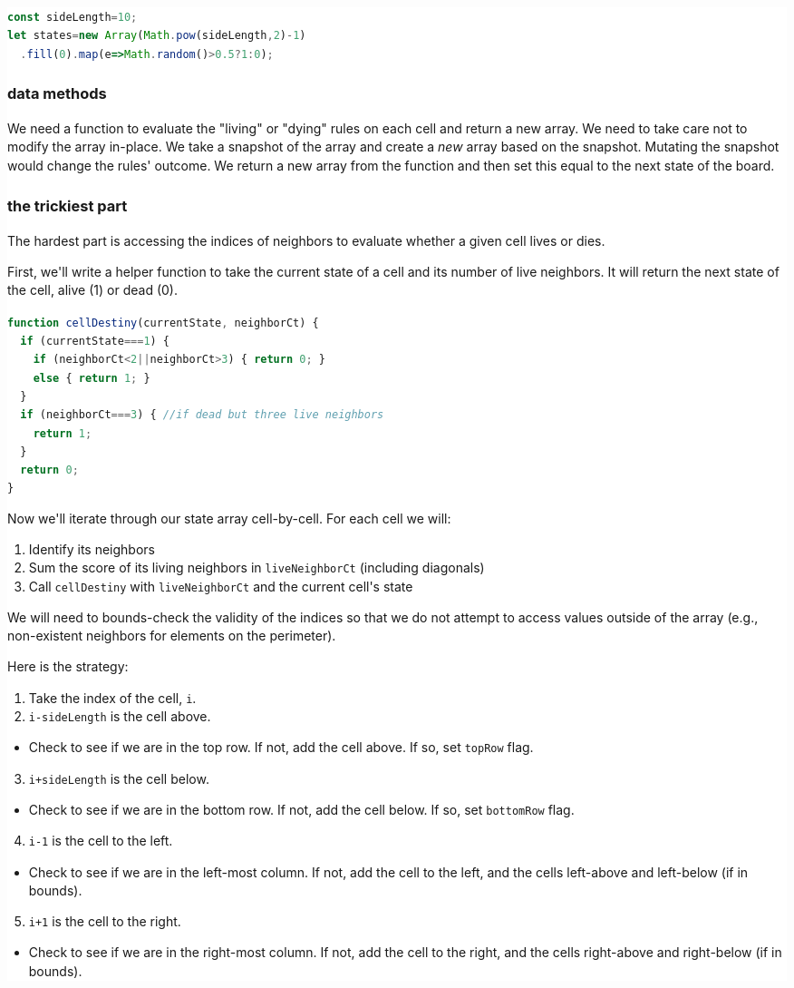 ```javascript
const sideLength=10;
let states=new Array(Math.pow(sideLength,2)-1)
  .fill(0).map(e=>Math.random()>0.5?1:0);
```

### data methods

We need a function to evaluate the "living" or "dying" rules on each cell and return a new array. We need to take care not to modify the array in-place. We take a snapshot of the array and create a *new* array based on the snapshot. Mutating the snapshot would change the rules' outcome. We return a new array from the function and then set this equal to the next state of the board.

### the trickiest part

The hardest part is accessing the indices of neighbors to evaluate whether a given cell lives or dies.

First, we'll write a helper function to take the current state of a cell and its number of live neighbors. It will return the next state of the cell, alive (1) or dead (0).

```javascript
function cellDestiny(currentState, neighborCt) {
  if (currentState===1) {
    if (neighborCt<2||neighborCt>3) { return 0; }
    else { return 1; }
  }
  if (neighborCt===3) { //if dead but three live neighbors
    return 1;
  }
  return 0;
}
```

Now we'll iterate through our state array cell-by-cell. For each cell we will:

1. Identify its neighbors
2. Sum the score of its living neighbors in `liveNeighborCt` (including diagonals)
3. Call `cellDestiny` with `liveNeighborCt` and the current cell's state

We will need to bounds-check the validity of the indices so that we do not attempt to access values outside of the array (e.g., non-existent neighbors for elements on the perimeter).

Here is the strategy:

1. Take the index of the cell, `i`.
2. `i-sideLength` is the cell above.
  * Check to see if we are in the top row. If not, add the cell above. If so, set `topRow` flag.
3. `i+sideLength` is the cell below.
  * Check to see if we are in the bottom row. If not, add the cell below. If so, set `bottomRow` flag.
4. `i-1` is the cell to the left.
  * Check to see if we are in the left-most column. If not, add the cell to the left, and the cells left-above and left-below (if in bounds).
5. `i+1` is the cell to the right.
  * Check to see if we are in the right-most column. If not, add the cell to the right, and the cells right-above and right-below (if in bounds).
